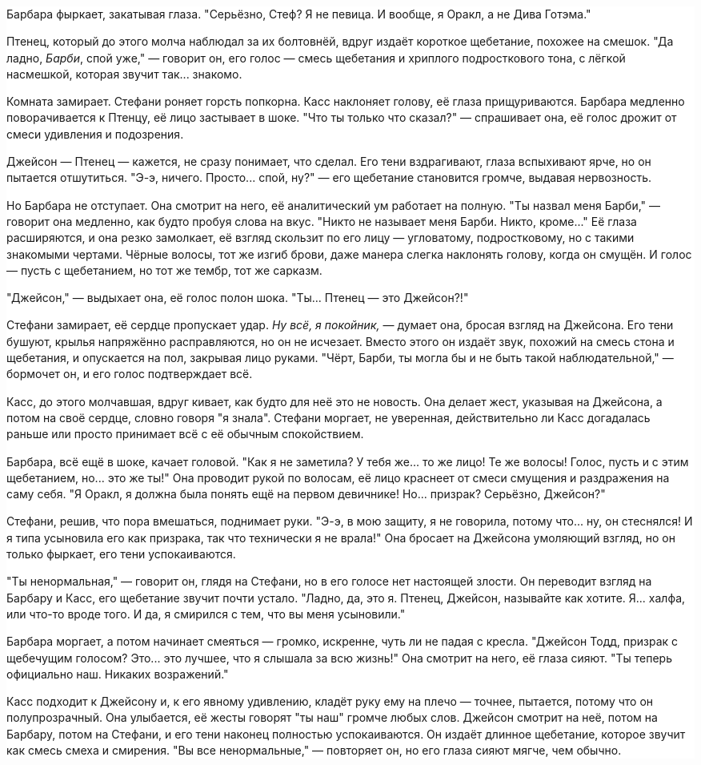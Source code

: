 Барбара фыркает, закатывая глаза. "Серьёзно, Стеф? Я не певица. И вообще, я Оракл, а не Дива Готэма."

Птенец, который до этого молча наблюдал за их болтовнёй, вдруг издаёт короткое щебетание, похожее на смешок. "Да ладно, *Барби*, спой уже," — говорит он, его голос — смесь щебетания и хриплого подросткового тона, с лёгкой насмешкой, которая звучит так... знакомо.

Комната замирает. Стефани роняет горсть попкорна. Касс наклоняет голову, её глаза прищуриваются. Барбара медленно поворачивается к Птенцу, её лицо застывает в шоке. "Что ты только что сказал?" — спрашивает она, её голос дрожит от смеси удивления и подозрения.

Джейсон — Птенец — кажется, не сразу понимает, что сделал. Его тени вздрагивают, глаза вспыхивают ярче, но он пытается отшутиться. "Э-э, ничего. Просто... спой, ну?" — его щебетание становится громче, выдавая нервозность.

Но Барбара не отступает. Она смотрит на него, её аналитический ум работает на полную. "Ты назвал меня Барби," — говорит она медленно, как будто пробуя слова на вкус. "Никто не называет меня Барби. Никто, кроме..." Её глаза расширяются, и она резко замолкает, её взгляд скользит по его лицу — угловатому, подростковому, но с такими знакомыми чертами. Чёрные волосы, тот же изгиб брови, даже манера слегка наклонять голову, когда он смущён. И голос — пусть с щебетанием, но тот же тембр, тот же сарказм.

"Джейсон," — выдыхает она, её голос полон шока. "Ты... Птенец — это Джейсон?!"

Стефани замирает, её сердце пропускает удар. *Ну всё, я покойник,* — думает она, бросая взгляд на Джейсона. Его тени бушуют, крылья напряжённо расправляются, но он не исчезает. Вместо этого он издаёт звук, похожий на смесь стона и щебетания, и опускается на пол, закрывая лицо руками. "Чёрт, Барби, ты могла бы и не быть такой наблюдательной," — бормочет он, и его голос подтверждает всё.

Касс, до этого молчавшая, вдруг кивает, как будто для неё это не новость. Она делает жест, указывая на Джейсона, а потом на своё сердце, словно говоря "я знала". Стефани моргает, не уверенная, действительно ли Касс догадалась раньше или просто принимает всё с её обычным спокойствием.

Барбара, всё ещё в шоке, качает головой. "Как я не заметила? У тебя же... то же лицо! Те же волосы! Голос, пусть и с этим щебетанием, но... это же ты!" Она проводит рукой по волосам, её лицо краснеет от смеси смущения и раздражения на саму себя. "Я Оракл, я должна была понять ещё на первом девичнике! Но... призрак? Серьёзно, Джейсон?"

Стефани, решив, что пора вмешаться, поднимает руки. "Э-э, в мою защиту, я не говорила, потому что... ну, он стеснялся! И я типа усыновила его как призрака, так что технически я не врала!" Она бросает на Джейсона умоляющий взгляд, но он только фыркает, его тени успокаиваются.

"Ты ненормальная," — говорит он, глядя на Стефани, но в его голосе нет настоящей злости. Он переводит взгляд на Барбару и Касс, его щебетание звучит почти устало. "Ладно, да, это я. Птенец, Джейсон, называйте как хотите. Я... халфа, или что-то вроде того. И да, я смирился с тем, что вы меня усыновили."

Барбара моргает, а потом начинает смеяться — громко, искренне, чуть ли не падая с кресла. "Джейсон Тодд, призрак с щебечущим голосом? Это... это лучшее, что я слышала за всю жизнь!" Она смотрит на него, её глаза сияют. "Ты теперь официально наш. Никаких возражений."

Касс подходит к Джейсону и, к его явному удивлению, кладёт руку ему на плечо — точнее, пытается, потому что он полупрозрачный. Она улыбается, её жесты говорят "ты наш" громче любых слов. Джейсон смотрит на неё, потом на Барбару, потом на Стефани, и его тени наконец полностью успокаиваются. Он издаёт длинное щебетание, которое звучит как смесь смеха и смирения. "Вы все ненормальные," — повторяет он, но его глаза сияют мягче, чем обычно.
